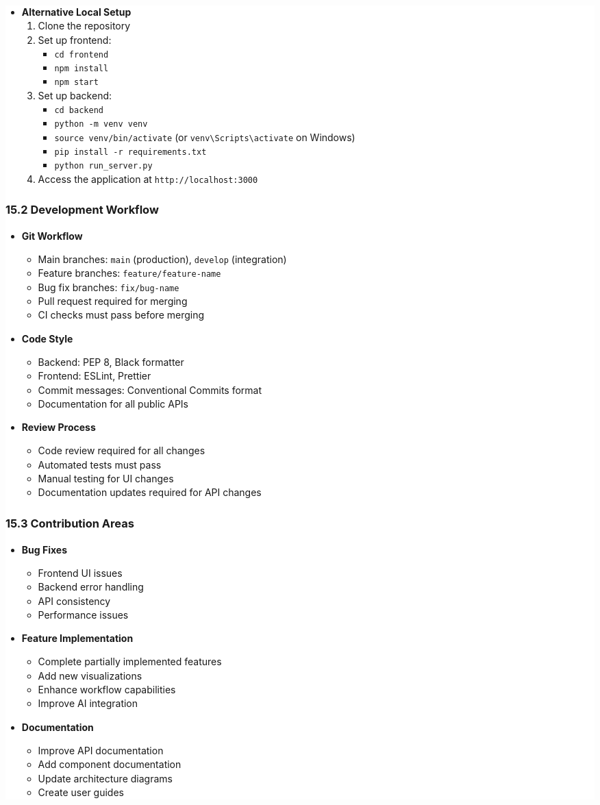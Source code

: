 - **Alternative Local Setup**
  1. Clone the repository
  2. Set up frontend:
     - `cd frontend`
     - `npm install`
     - `npm start`
  3. Set up backend:
     - `cd backend`
     - `python -m venv venv`
     - `source venv/bin/activate` (or `venv\Scripts\activate` on Windows)
     - `pip install -r requirements.txt`
     - `python run_server.py`
  4. Access the application at `http://localhost:3000`

### 15.2 Development Workflow

- **Git Workflow**
  - Main branches: `main` (production), `develop` (integration)
  - Feature branches: `feature/feature-name`
  - Bug fix branches: `fix/bug-name`
  - Pull request required for merging
  - CI checks must pass before merging

- **Code Style**
  - Backend: PEP 8, Black formatter
  - Frontend: ESLint, Prettier
  - Commit messages: Conventional Commits format
  - Documentation for all public APIs

- **Review Process**
  - Code review required for all changes
  - Automated tests must pass
  - Manual testing for UI changes
  - Documentation updates required for API changes

### 15.3 Contribution Areas

- **Bug Fixes**
  - Frontend UI issues
  - Backend error handling
  - API consistency
  - Performance issues

- **Feature Implementation**
  - Complete partially implemented features
  - Add new visualizations
  - Enhance workflow capabilities
  - Improve AI integration

- **Documentation**
  - Improve API documentation
  - Add component documentation
  - Update architecture diagrams
  - Create user guides
